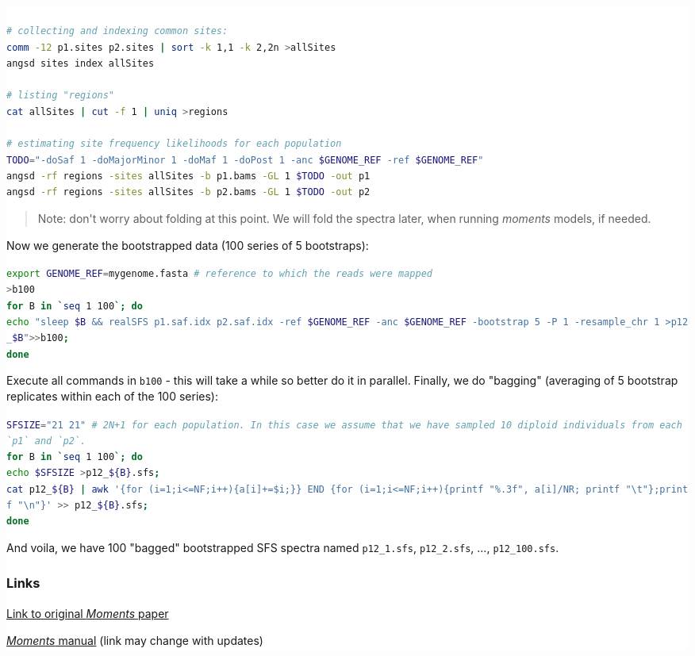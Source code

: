 ```bash

# collecting and indexing common sites:
comm -12 p1.sites p2.sites | sort -k 1,1 -k 2,2n >allSites
angsd sites index allSites

# listing "regions"
cat allSites | cut -f 1 | uniq >regions

# estimating site frequency likelihoods for each population 
TODO="-doSaf 1 -doMajorMinor 1 -doMaf 1 -doPost 1 -anc $GENOME_REF -ref $GENOME_REF"
angsd -rf regions -sites allSites -b p1.bams -GL 1 $TODO -out p1
angsd -rf regions -sites allSites -b p2.bams -GL 1 $TODO -out p2
```
>Note: don't worry about folding at this point. We will fold the spectra later, when running *moments* models, if needed.

Now we generate the bootstrapped data (100 series of 5 bootstraps):

```bash
export GENOME_REF=mygenome.fasta # reference to which the reads were mapped
>b100
for B in `seq 1 100`; do
echo "sleep $B && realSFS p1.saf.idx p2.saf.idx -ref $GENOME_REF -anc $GENOME_REF -bootstrap 5 -P 1 -resample_chr 1 >p12_$B">>b100;
done

```
Execute all commands in `b100` - this will take a while so better do it in parallel.
Finally, we do "bagging" (averaging of 5 bootstrap replicates within each of the 100 series):

```bash
SFSIZE="21 21" # 2N+1 for each population. In this case we assume that we have sampled 10 diploid individuals from each `p1` and `p2`.
for B in `seq 1 100`; do
echo $SFSIZE >p12_${B}.sfs;
cat p12_${B} | awk '{for (i=1;i<=NF;i++){a[i]+=$i;}} END {for (i=1;i<=NF;i++){printf "%.3f", a[i]/NR; printf "\t"};printf "\n"}' >> p12_${B}.sfs;
done

```
And voila, we have 100 "bagged" bootstrapped SFS spectra named `p12_1.sfs`, `p12_2.sfs`, ..., `p12_100.sfs`.

### Links ###

[Link to original *Moments* paper]( http://www.genetics.org/content/early/2017/05/08/genetics.117.200493)

[*Moments* manual](https://bitbucket.org/simongravel/moments/raw/efc4da3047226e3662dd43b525e41c85b93e90fd/doc/manual/manual.pdf) (link may change with updates)

